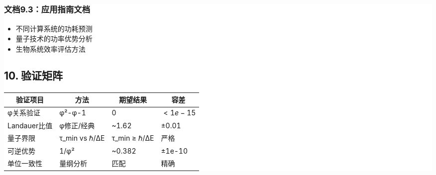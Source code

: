 ### 文档9.3：应用指南文档
- 不同计算系统的功耗预测
- 量子技术的功率优势分析
- 生物系统效率评估方法

## 10. 验证矩阵

| 验证项目 | 方法 | 期望结果 | 容差 |
|---------|------|----------|------|
| φ关系验证 | φ²-φ-1 | 0 | $<1e-15$ |
| Landauer比值 | φ修正/经典 | ~1.62 | ±0.01 |
| 量子界限 | τ_min vs ℏ/ΔE | τ_min ≥ ℏ/ΔE | 严格 |
| 可逆优势 | 1/φ² | ~0.382 | ±1e-10 |
| 单位一致性 | 量纲分析 | 匹配 | 精确 |